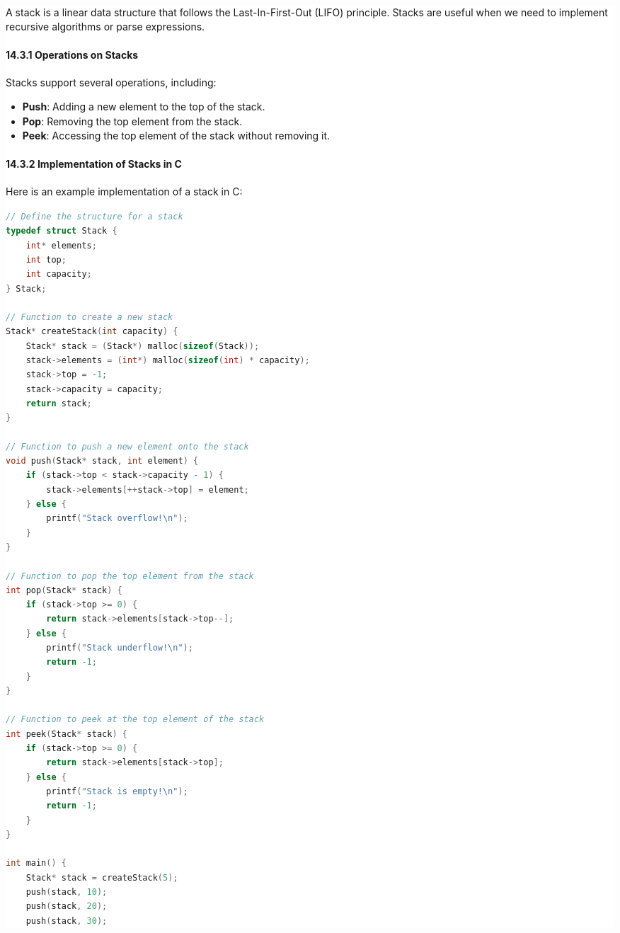 A stack is a linear data structure that follows the Last-In-First-Out (LIFO) principle. Stacks are useful when we need to implement recursive algorithms or parse expressions.

#### 14.3.1 Operations on Stacks

Stacks support several operations, including:

*   **Push**: Adding a new element to the top of the stack.
*   **Pop**: Removing the top element from the stack.
*   **Peek**: Accessing the top element of the stack without removing it.

#### 14.3.2 Implementation of Stacks in C

Here is an example implementation of a stack in C:
```c
// Define the structure for a stack
typedef struct Stack {
    int* elements;
    int top;
    int capacity;
} Stack;

// Function to create a new stack
Stack* createStack(int capacity) {
    Stack* stack = (Stack*) malloc(sizeof(Stack));
    stack->elements = (int*) malloc(sizeof(int) * capacity);
    stack->top = -1;
    stack->capacity = capacity;
    return stack;
}

// Function to push a new element onto the stack
void push(Stack* stack, int element) {
    if (stack->top < stack->capacity - 1) {
        stack->elements[++stack->top] = element;
    } else {
        printf("Stack overflow!\n");
    }
}

// Function to pop the top element from the stack
int pop(Stack* stack) {
    if (stack->top >= 0) {
        return stack->elements[stack->top--];
    } else {
        printf("Stack underflow!\n");
        return -1;
    }
}

// Function to peek at the top element of the stack
int peek(Stack* stack) {
    if (stack->top >= 0) {
        return stack->elements[stack->top];
    } else {
        printf("Stack is empty!\n");
        return -1;
    }
}

int main() {
    Stack* stack = createStack(5);
    push(stack, 10);
    push(stack, 20);
    push(stack, 30);
```